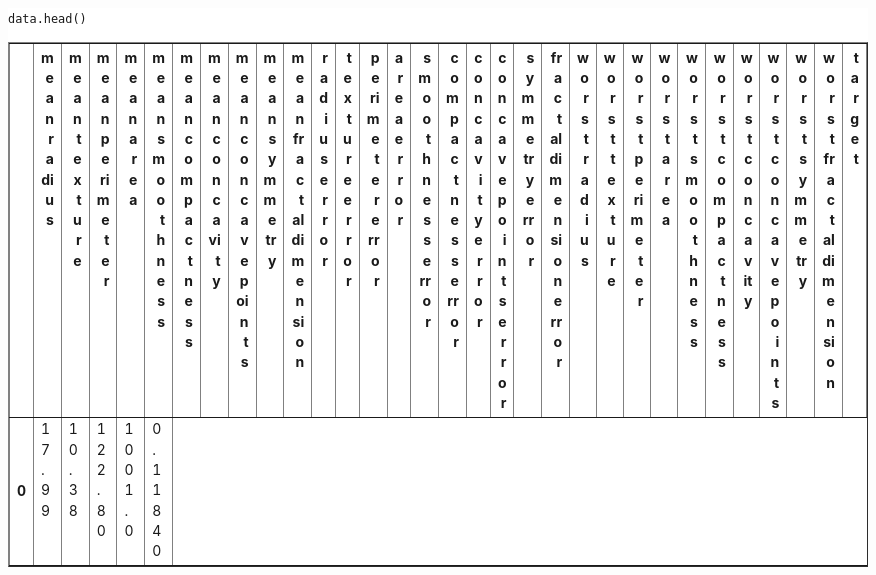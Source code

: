
```python
data.head()
```




<div>
<style scoped>
    .dataframe tbody tr th:only-of-type {
        vertical-align: middle;
    }

    .dataframe tbody tr th {
        vertical-align: top;
    }

    .dataframe thead th {
        text-align: right;
    }
</style>
<table border="1" class="dataframe">
  <thead>
    <tr style="text-align: right;">
      <th></th>
      <th>mean radius</th>
      <th>mean texture</th>
      <th>mean perimeter</th>
      <th>mean area</th>
      <th>mean smoothness</th>
      <th>mean compactness</th>
      <th>mean concavity</th>
      <th>mean concave points</th>
      <th>mean symmetry</th>
      <th>mean fractal dimension</th>
      <th>radius error</th>
      <th>texture error</th>
      <th>perimeter error</th>
      <th>area error</th>
      <th>smoothness error</th>
      <th>compactness error</th>
      <th>concavity error</th>
      <th>concave points error</th>
      <th>symmetry error</th>
      <th>fractal dimension error</th>
      <th>worst radius</th>
      <th>worst texture</th>
      <th>worst perimeter</th>
      <th>worst area</th>
      <th>worst smoothness</th>
      <th>worst compactness</th>
      <th>worst concavity</th>
      <th>worst concave points</th>
      <th>worst symmetry</th>
      <th>worst fractal dimension</th>
      <th>target</th>
    </tr>
  </thead>
  <tbody>
    <tr>
      <th>0</th>
      <td>17.99</td>
      <td>10.38</td>
      <td>122.80</td>
      <td>1001.0</td>
      <td>0.11840</td>